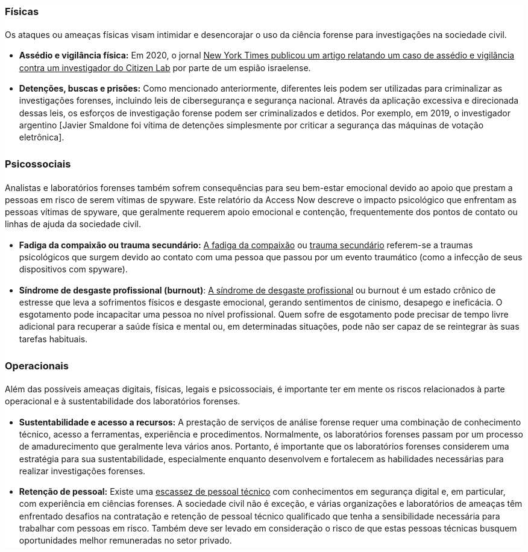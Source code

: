 ### Físicas

Os ataques ou ameaças físicas visam intimidar e desencorajar o uso da ciência forense para investigações na sociedade civil.

* **Assédio e vigilância física:** Em 2020, o jornal [New York Times publicou um artigo relatando um caso de assédio e vigilância contra um investigador do Citizen Lab](https://www.nytimes.com/2019/01/28/world/black-cube-nso-citizen-lab-intelligence.html) por parte de um espião israelense. 

* **Detenções, buscas e prisões:** Como mencionado anteriormente, diferentes leis podem ser utilizadas para criminalizar as investigações forenses, incluindo leis de cibersegurança e segurança nacional. Através da aplicação excessiva e direcionada dessas leis, os esforços de investigação forense podem ser criminalizados e detidos. Por exemplo, em 2019, o investigador argentino [Javier Smaldone foi vítima de detenções simplesmente por criticar a segurança das máquinas de votação eletrônica].

### Psicossociais

Analistas e laboratórios forenses também sofrem consequências para seu bem-estar emocional devido ao apoio que prestam a pessoas em risco de serem vítimas de spyware. Este relatório da Access Now descreve o impacto psicológico que enfrentam as pessoas vítimas de spyware, que geralmente requerem apoio emocional e contenção, frequentemente dos pontos de contato ou linhas de ajuda da sociedade civil. 

* **Fadiga da compaixão ou trauma secundário:** [A fadiga da compaixão](https://www.unir.net/revista/salud/fatiga-por-compasion/) ou [trauma secundário](https://en.wikipedia.org/wiki/Secondary_trauma#cite_note-Cieslak_2014-1) referem-se a traumas psicológicos que surgem devido ao contato com uma pessoa que passou por um evento traumático (como a infecção de seus dispositivos com spyware).

* **Síndrome de desgaste profissional (burnout)**: [A síndrome de desgaste profissional](https://pt.wikipedia.org/wiki/S%C3%ADndrome_de_burnout) ou burnout é um estado crônico de estresse que leva a sofrimentos físicos e desgaste emocional, gerando sentimentos de cinismo, desapego e ineficácia. O esgotamento pode incapacitar uma pessoa no nível profissional. Quem sofre de esgotamento pode precisar de tempo livre adicional para recuperar a saúde física e mental ou, em determinadas situações, pode não ser capaz de se reintegrar às suas tarefas habituais.

### Operacionais

Além das possíveis ameaças digitais, físicas, legais e psicossociais, é importante ter em mente os riscos relacionados à parte operacional e à sustentabilidade dos laboratórios forenses.

* **Sustentabilidade e acesso a recursos:** A prestação de serviços de análise forense requer uma combinação de conhecimento técnico, acesso a ferramentas, experiência e procedimentos. Normalmente, os laboratórios forenses passam por um processo de amadurecimento que geralmente leva vários anos. Portanto, é importante que os laboratórios forenses considerem uma estratégia para sua sustentabilidade, especialmente enquanto desenvolvem e fortalecem as habilidades necessárias para realizar investigações forenses. 

* **Retenção de pessoal:** Existe uma [escassez de pessoal técnico](https://www.weforum.org/stories/2024/04/cybersecurity-industry-talent-shortage-new-report/) com conhecimentos em segurança digital e, em particular, com experiência em ciências forenses. A sociedade civil não é exceção, e várias organizações e laboratórios de ameaças têm enfrentado desafios na contratação e retenção de pessoal técnico qualificado que tenha a sensibilidade necessária para trabalhar com pessoas em risco. Também deve ser levado em consideração o risco de que estas pessoas técnicas busquem oportunidades melhor remuneradas no setor privado.
